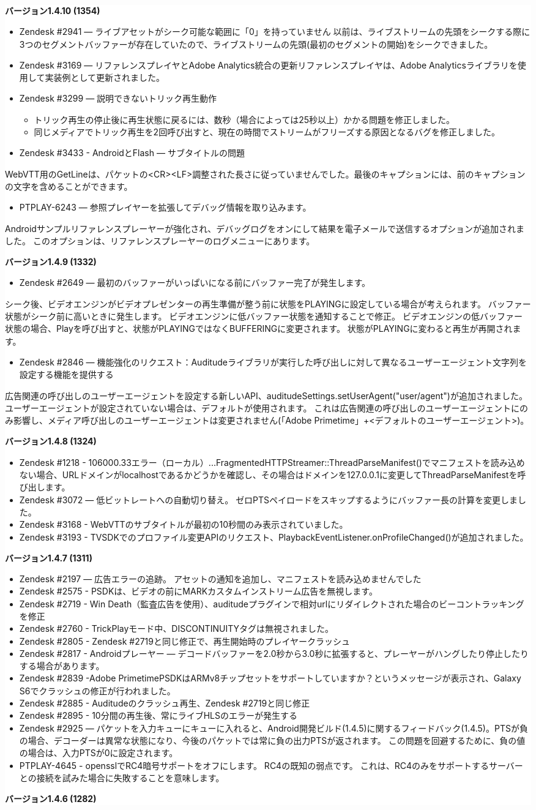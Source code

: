 **バージョン1.4.10 (1354)**

* Zendesk #2941 — ライブアセットがシーク可能な範囲に「0」を持っていません
以前は、ライブストリームの先頭をシークする際に3つのセグメントバッファーが存在していたので、ライブストリームの先頭(最初のセグメントの開始)をシークできました。

* Zendesk #3169 — リファレンスプレイヤとAdobe Analytics統合の更新リファレンスプレイヤは、Adobe Analyticsライブラリを使用して実装例として更新されました。
* Zendesk #3299 — 説明できないトリック再生動作
   * トリック再生の停止後に再生状態に戻るには、数秒（場合によっては25秒以上）かかる問題を修正しました。
   * 同じメディアでトリック再生を2回呼び出すと、現在の時間でストリームがフリーズする原因となるバグを修正しました。
* Zendesk #3433 - AndroidとFlash — サブタイトルの問題

WebVTT用のGetLineは、パケットの&lt;CR>&lt;LF>調整された長さに従っていませんでした。最後のキャプションには、前のキャプションの文字を含めることができます。

* PTPLAY-6243 — 参照プレイヤーを拡張してデバッグ情報を取り込みます。

Androidサンプルリファレンスプレーヤーが強化され、デバッグログをオンにして結果を電子メールで送信するオプションが追加されました。 このオプションは、リファレンスプレーヤーのログメニューにあります。

**バージョン1.4.9 (1332)**

* Zendesk #2649 — 最初のバッファーがいっぱいになる前にバッファー完了が発生します。

シーク後、ビデオエンジンがビデオプレゼンターの再生準備が整う前に状態をPLAYINGに設定している場合が考えられます。 バッファー状態がシーク前に高いときに発生します。 ビデオエンジンに低バッファー状態を通知することで修正。 ビデオエンジンの低バッファー状態の場合、Playを呼び出すと、状態がPLAYINGではなくBUFFERINGに変更されます。 状態がPLAYINGに変わると再生が再開されます。

* Zendesk #2846 — 機能強化のリクエスト：Auditudeライブラリが実行した呼び出しに対して異なるユーザーエージェント文字列を設定する機能を提供する

広告関連の呼び出しのユーザーエージェントを設定する新しいAPI、auditudeSettings.setUserAgent(&quot;user/agent&quot;)が追加されました。 ユーザーエージェントが設定されていない場合は、デフォルトが使用されます。 これは広告関連の呼び出しのユーザーエージェントにのみ影響し、メディア呼び出しのユーザーエージェントは変更されません(「Adobe Primetime」+&lt;デフォルトのユーザーエージェント>)。

**バージョン1.4.8 (1324)**

* Zendesk #1218 - 106000.33エラー（ローカル）...FragmentedHTTPStreamer::ThreadParseManifest()でマニフェストを読み込めない場合、URLドメインがlocalhostであるかどうかを確認し、その場合はドメインを127.0.0.1に変更してThreadParseManifestを呼び出します。
* Zendesk #3072 — 低ビットレートへの自動切り替え。 ゼロPTSペイロードをスキップするようにバッファー長の計算を変更しました。
* Zendesk #3168 - WebVTTのサブタイトルが最初の10秒間のみ表示されていました。
* Zendesk #3193 - TVSDKでのプロファイル変更APIのリクエスト、PlaybackEventListener.onProfileChanged()が追加されました。

**バージョン1.4.7 (1311)**

* Zendesk #2197 — 広告エラーの追跡。 アセットの通知を追加し、マニフェストを読み込めませんでした
* Zendesk #2575 - PSDKは、ビデオの前にMARKカスタムインストリーム広告を無視します。
* Zendesk #2719 - Win Death（監査広告を使用）、auditudeプラグインで相対urlにリダイレクトされた場合のビーコントラッキングを修正
* Zendesk #2760 - TrickPlayモード中、DISCONTINUITYタグは無視されました。
* Zendesk #2805 - Zendesk #2719と同じ修正で、再生開始時のプレイヤークラッシュ
* Zendesk #2817 - Androidプレーヤー — デコードバッファーを2.0秒から3.0秒に拡張すると、プレーヤーがハングしたり停止したりする場合があります。
* Zendesk #2839 -Adobe PrimetimePSDKはARMv8チップセットをサポートしていますか？というメッセージが表示され、Galaxy S6でクラッシュの修正が行われました。
* Zendesk #2885 - Auditudeのクラッシュ再生、Zendesk #2719と同じ修正
* Zendesk #2895 - 10分間の再生後、常にライブHLSのエラーが発生する
* Zendesk #2925 — パケットを入力キューにキューに入れると、Android開発ビルド(1.4.5)に関するフィードバック(1.4.5)。PTSが負の場合、デコーダーは異常な状態になり、今後のパケットでは常に負の出力PTSが返されます。 この問題を回避するために、負の値の場合は、入力PTSが0に設定されます。
* PTPLAY-4645 - opensslでRC4暗号サポートをオフにします。 RC4の既知の弱点です。 これは、RC4のみをサポートするサーバーとの接続を試みた場合に失敗することを意味します。

**バージョン1.4.6 (1282)**
